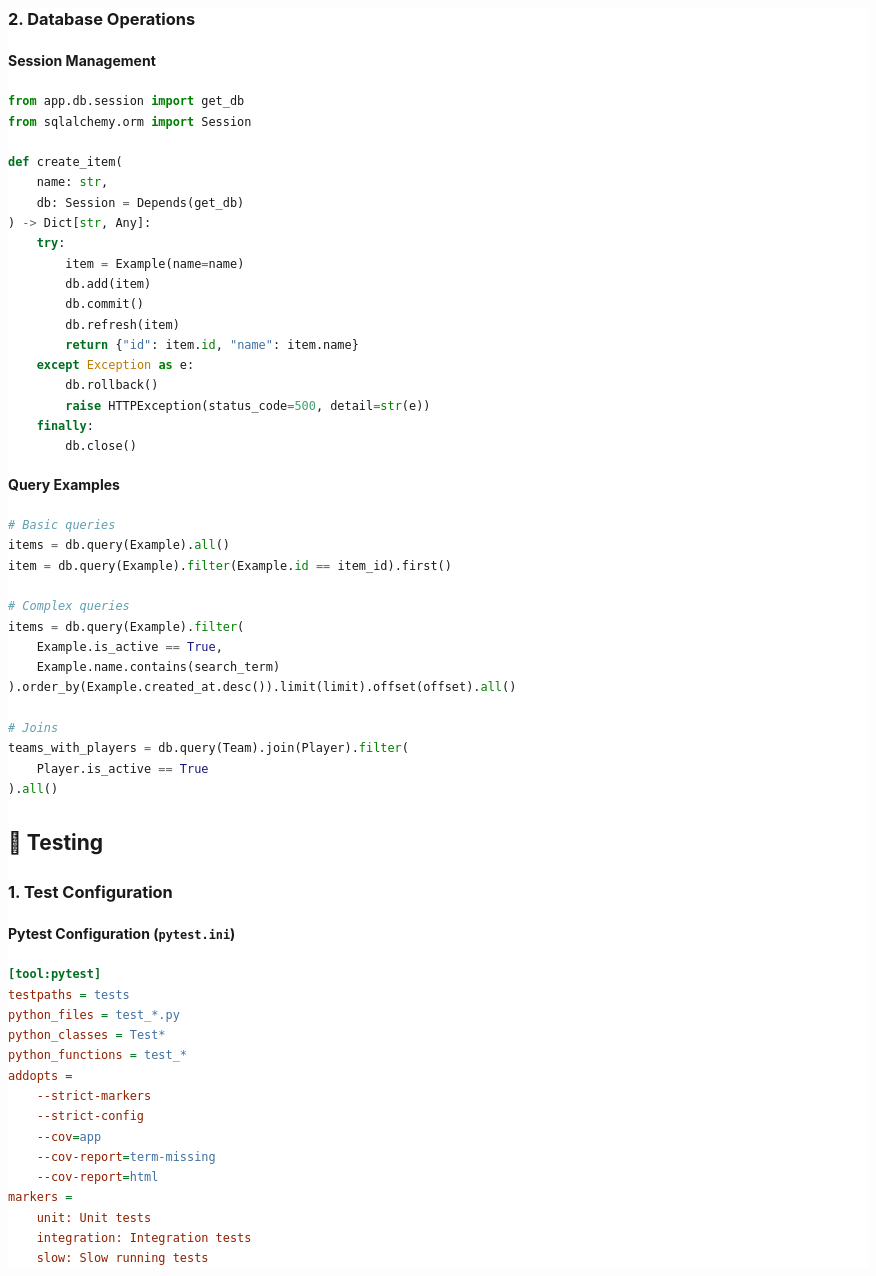 ### 2. **Database Operations**

#### Session Management
```python
from app.db.session import get_db
from sqlalchemy.orm import Session

def create_item(
    name: str,
    db: Session = Depends(get_db)
) -> Dict[str, Any]:
    try:
        item = Example(name=name)
        db.add(item)
        db.commit()
        db.refresh(item)
        return {"id": item.id, "name": item.name}
    except Exception as e:
        db.rollback()
        raise HTTPException(status_code=500, detail=str(e))
    finally:
        db.close()
```

#### Query Examples
```python
# Basic queries
items = db.query(Example).all()
item = db.query(Example).filter(Example.id == item_id).first()

# Complex queries
items = db.query(Example).filter(
    Example.is_active == True,
    Example.name.contains(search_term)
).order_by(Example.created_at.desc()).limit(limit).offset(offset).all()

# Joins
teams_with_players = db.query(Team).join(Player).filter(
    Player.is_active == True
).all()
```

## 🧪 Testing

### 1. **Test Configuration**

#### Pytest Configuration (`pytest.ini`)
```ini
[tool:pytest]
testpaths = tests
python_files = test_*.py
python_classes = Test*
python_functions = test_*
addopts = 
    --strict-markers
    --strict-config
    --cov=app
    --cov-report=term-missing
    --cov-report=html
markers =
    unit: Unit tests
    integration: Integration tests
    slow: Slow running tests
```